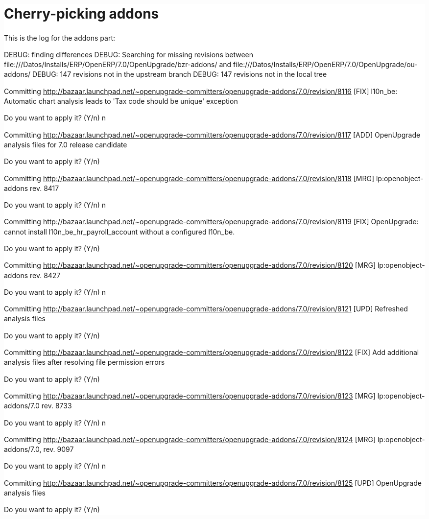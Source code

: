 Cherry-picking addons
=====================

This is the log for the addons part:

DEBUG: finding differences
DEBUG: Searching for missing revisions between file:///Datos/Installs/ERP/OpenERP/7.0/OpenUpgrade/bzr-addons/ and file:///Datos/Installs/ERP/OpenERP/7.0/OpenUpgrade/ou-addons/
DEBUG: 147 revisions not in the upstream branch
DEBUG: 147 revisions not in the local tree

Committing http://bazaar.launchpad.net/~openupgrade-committers/openupgrade-addons/7.0/revision/8116
[FIX] l10n_be: Automatic chart analysis leads to 'Tax code should be unique' exception

Do you want to apply it? (Y/n) n

Committing http://bazaar.launchpad.net/~openupgrade-committers/openupgrade-addons/7.0/revision/8117
[ADD] OpenUpgrade analysis files for 7.0 release candidate

Do you want to apply it? (Y/n) 

Committing http://bazaar.launchpad.net/~openupgrade-committers/openupgrade-addons/7.0/revision/8118
[MRG] lp:openobject-addons rev. 8417

Do you want to apply it? (Y/n) n

Committing http://bazaar.launchpad.net/~openupgrade-committers/openupgrade-addons/7.0/revision/8119
[FIX] OpenUpgrade: cannot install l10n_be_hr_payroll_account without a configured l10n_be.

Do you want to apply it? (Y/n) 

Committing http://bazaar.launchpad.net/~openupgrade-committers/openupgrade-addons/7.0/revision/8120
[MRG] lp:openobject-addons rev. 8427

Do you want to apply it? (Y/n) n

Committing http://bazaar.launchpad.net/~openupgrade-committers/openupgrade-addons/7.0/revision/8121
[UPD] Refreshed analysis files

Do you want to apply it? (Y/n) 

Committing http://bazaar.launchpad.net/~openupgrade-committers/openupgrade-addons/7.0/revision/8122
[FIX] Add additional analysis files after resolving file permission errors

Do you want to apply it? (Y/n) 

Committing http://bazaar.launchpad.net/~openupgrade-committers/openupgrade-addons/7.0/revision/8123
[MRG] lp:openobject-addons/7.0 rev. 8733

Do you want to apply it? (Y/n) n

Committing http://bazaar.launchpad.net/~openupgrade-committers/openupgrade-addons/7.0/revision/8124
[MRG] lp:openobject-addons/7.0, rev. 9097

Do you want to apply it? (Y/n) n

Committing http://bazaar.launchpad.net/~openupgrade-committers/openupgrade-addons/7.0/revision/8125
[UPD] OpenUpgrade analysis files

Do you want to apply it? (Y/n) 
